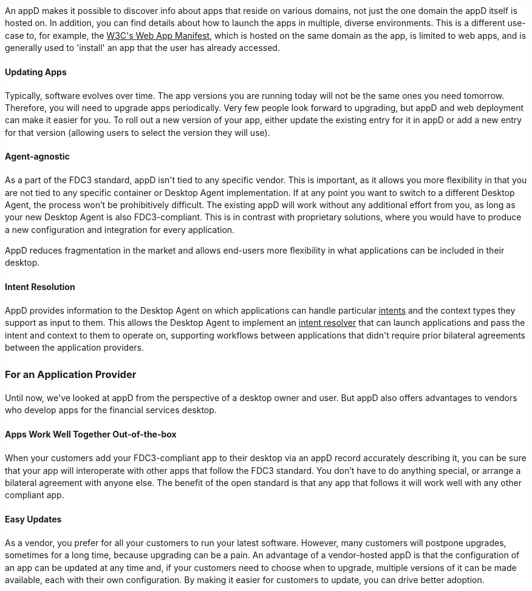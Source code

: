 An appD makes it possible to discover info about apps that reside on various domains, not just the one domain the appD itself is hosted on. In addition, you can find details about how to launch the apps in multiple, diverse environments. This is a different use-case to, for example, the [W3C's Web App Manifest](https://www.w3.org/TR/appmanifest/), which is hosted on the same domain as the app, is limited to web apps, and is generally used to 'install' an app that the user has already accessed.

#### Updating Apps

Typically, software evolves over time. The app versions you are running today will not be the same ones you need tomorrow. Therefore, you will need to upgrade apps periodically. Very few people look forward to upgrading, but appD and web deployment can make it easier for you. To roll out a new version of your app, either update the existing entry for it in appD or add a new entry for that version (allowing users to select the version they will use).

#### Agent-agnostic

As a part of the FDC3 standard, appD isn't tied to any specific vendor. This is important, as it allows you more flexibility in that you are not tied to any specific container or Desktop Agent implementation. If at any point you want to switch to a different Desktop Agent, the process won’t be prohibitively difficult. The existing appD will work without any additional effort from you, as long as your new Desktop Agent is also FDC3-compliant. This is in contrast with proprietary solutions, where you would have to produce a new configuration and integration for every application.

AppD reduces fragmentation in the market and allows end-users more flexibility in what applications can be included in their desktop.

#### Intent Resolution

AppD provides information to the Desktop Agent on which applications can handle particular [intents](../intents/overview) and the context types they support as input to them. This allows the Desktop Agent to implement an [intent resolver](../api/spec#resolvers) that can launch applications and pass the intent and context to them to operate on, supporting workflows between applications that didn't require prior bilateral agreements between the application providers.

### For an Application Provider

Until now, we've looked at appD from the perspective of a desktop owner and user. But appD also offers advantages to vendors who develop apps for the financial services desktop.

#### Apps Work Well Together Out-of-the-box

When your customers add your FDC3-compliant app to their desktop via an appD record accurately describing it, you can be sure that your app will interoperate with other apps that follow the FDC3 standard. You don’t have to do anything special, or arrange a bilateral agreement with anyone else. The benefit of the open standard is that any app that follows it will work well with any other compliant app.

#### Easy Updates

As a vendor, you prefer for all your customers to run your latest software. However, many customers will postpone upgrades, sometimes for a long time, because upgrading can be a pain. An advantage of a vendor-hosted appD is that the configuration of an app can be updated at any time and, if your customers need to choose when to upgrade, multiple versions of it can be made available, each with their own configuration. By making it easier for customers to update, you can drive better adoption.
